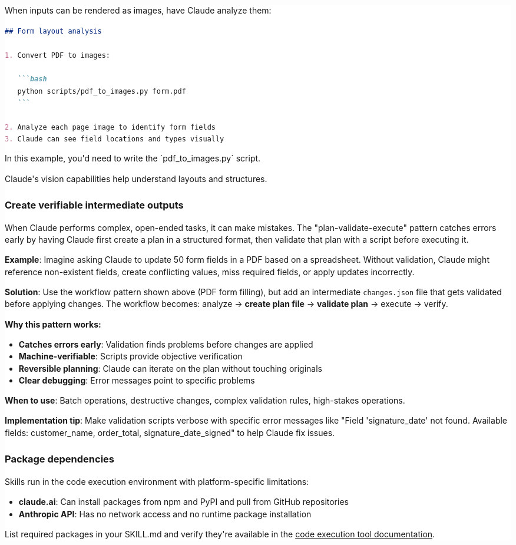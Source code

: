 When inputs can be rendered as images, have Claude analyze them:

````markdown theme={null}
## Form layout analysis

1. Convert PDF to images:

   ```bash
   python scripts/pdf_to_images.py form.pdf
   ```

2. Analyze each page image to identify form fields
3. Claude can see field locations and types visually
````

<Note>
  In this example, you'd need to write the `pdf_to_images.py` script.
</Note>

Claude's vision capabilities help understand layouts and structures.

### Create verifiable intermediate outputs

When Claude performs complex, open-ended tasks, it can make mistakes. The "plan-validate-execute" pattern catches errors early by having Claude first create a plan in a structured format, then validate that plan with a script before executing it.

**Example**: Imagine asking Claude to update 50 form fields in a PDF based on a spreadsheet. Without validation, Claude might reference non-existent fields, create conflicting values, miss required fields, or apply updates incorrectly.

**Solution**: Use the workflow pattern shown above (PDF form filling), but add an intermediate `changes.json` file that gets validated before applying changes. The workflow becomes: analyze → **create plan file** → **validate plan** → execute → verify.

**Why this pattern works:**

- **Catches errors early**: Validation finds problems before changes are applied
- **Machine-verifiable**: Scripts provide objective verification
- **Reversible planning**: Claude can iterate on the plan without touching originals
- **Clear debugging**: Error messages point to specific problems

**When to use**: Batch operations, destructive changes, complex validation rules, high-stakes operations.

**Implementation tip**: Make validation scripts verbose with specific error messages like "Field 'signature_date' not found. Available fields: customer_name, order_total, signature_date_signed" to help Claude fix issues.

### Package dependencies

Skills run in the code execution environment with platform-specific limitations:

- **claude.ai**: Can install packages from npm and PyPI and pull from GitHub repositories
- **Anthropic API**: Has no network access and no runtime package installation

List required packages in your SKILL.md and verify they're available in the [code execution tool documentation](/en/docs/agents-and-tools/tool-use/code-execution-tool).
